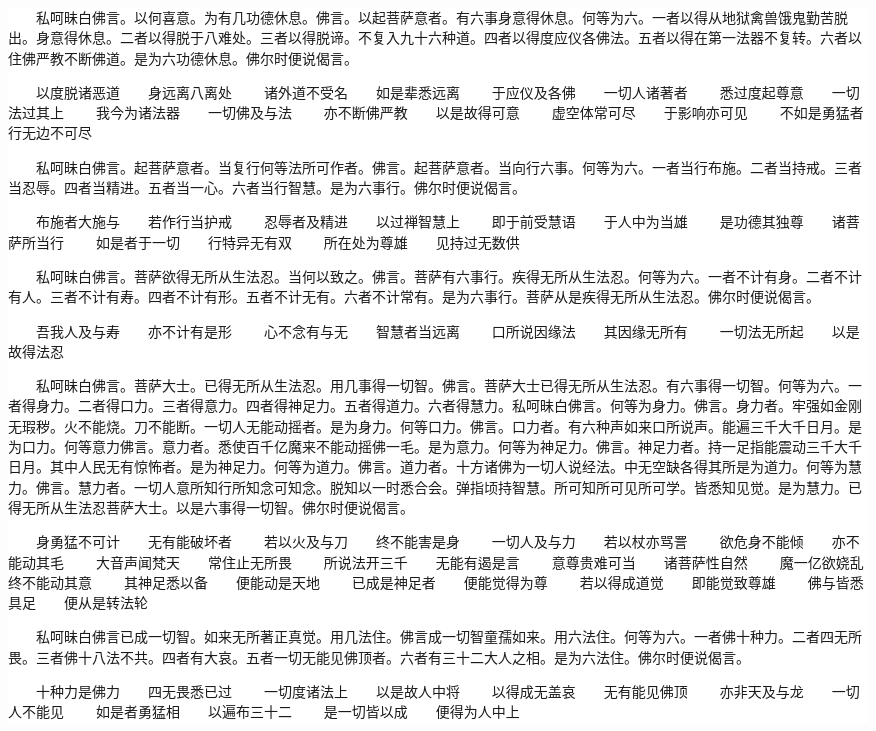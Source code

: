 　　私呵昧白佛言。以何喜意。为有几功德休息。佛言。以起菩萨意者。有六事身意得休息。何等为六。一者以得从地狱禽兽饿鬼勤苦脱出。身意得休息。二者以得脱于八难处。三者以得脱谛。不复入九十六种道。四者以得度应仪各佛法。五者以得在第一法器不复转。六者以住佛严教不断佛道。是为六功德休息。佛尔时便说偈言。

　　以度脱诸恶道　　身远离八离处
　　诸外道不受名　　如是辈悉远离
　　于应仪及各佛　　一切人诸著者
　　悉过度起尊意　　一切法过其上
　　我今为诸法器　　一切佛及与法
　　亦不断佛严教　　以是故得可意
　　虚空体常可尽　　于影响亦可见
　　不如是勇猛者　　行无边不可尽

　　私呵昧白佛言。起菩萨意者。当复行何等法所可作者。佛言。起菩萨意者。当向行六事。何等为六。一者当行布施。二者当持戒。三者当忍辱。四者当精进。五者当一心。六者当行智慧。是为六事行。佛尔时便说偈言。

　　布施者大施与　　若作行当护戒
　　忍辱者及精进　　以过禅智慧上
　　即于前受慧语　　于人中为当雄
　　是功德其独尊　　诸菩萨所当行
　　如是者于一切　　行特异无有双
　　所在处为尊雄　　见持过无数供

　　私呵昧白佛言。菩萨欲得无所从生法忍。当何以致之。佛言。菩萨有六事行。疾得无所从生法忍。何等为六。一者不计有身。二者不计有人。三者不计有寿。四者不计有形。五者不计无有。六者不计常有。是为六事行。菩萨从是疾得无所从生法忍。佛尔时便说偈言。

　　吾我人及与寿　　亦不计有是形
　　心不念有与无　　智慧者当远离
　　口所说因缘法　　其因缘无所有
　　一切法无所起　　以是故得法忍

　　私呵昧白佛言。菩萨大士。已得无所从生法忍。用几事得一切智。佛言。菩萨大士已得无所从生法忍。有六事得一切智。何等为六。一者得身力。二者得口力。三者得意力。四者得神足力。五者得道力。六者得慧力。私呵昧白佛言。何等为身力。佛言。身力者。牢强如金刚无瑕秽。火不能烧。刀不能断。一切人无能动摇者。是为身力。何等口力。佛言。口力者。有六种声如来口所说声。能遍三千大千日月。是为口力。何等意力佛言。意力者。悉使百千亿魔来不能动摇佛一毛。是为意力。何等为神足力。佛言。神足力者。持一足指能震动三千大千日月。其中人民无有惊怖者。是为神足力。何等为道力。佛言。道力者。十方诸佛为一切人说经法。中无空缺各得其所是为道力。何等为慧力。佛言。慧力者。一切人意所知行所知念可知念。脱知以一时悉合会。弹指顷持智慧。所可知所可见所可学。皆悉知见觉。是为慧力。已得无所从生法忍菩萨大士。以是六事得一切智。佛尔时便说偈言。

　　身勇猛不可计　　无有能破坏者
　　若以火及与刀　　终不能害是身
　　一切人及与力　　若以杖亦骂詈
　　欲危身不能倾　　亦不能动其毛
　　大音声闻梵天　　常住止无所畏
　　所说法开三千　　无能有遏是言
　　意尊贵难可当　　诸菩萨性自然
　　魔一亿欲娆乱　　终不能动其意
　　其神足悉以备　　便能动是天地
　　已成是神足者　　便能觉得为尊
　　若以得成道觉　　即能觉致尊雄
　　佛与皆悉具足　　便从是转法轮

　　私呵昧白佛言已成一切智。如来无所著正真觉。用几法住。佛言成一切智童孺如来。用六法住。何等为六。一者佛十种力。二者四无所畏。三者佛十八法不共。四者有大哀。五者一切无能见佛顶者。六者有三十二大人之相。是为六法住。佛尔时便说偈言。

　　十种力是佛力　　四无畏悉已过
　　一切度诸法上　　以是故人中将
　　以得成无盖哀　　无有能见佛顶
　　亦非天及与龙　　一切人不能见
　　如是者勇猛相　　以遍布三十二
　　是一切皆以成　　便得为人中上
